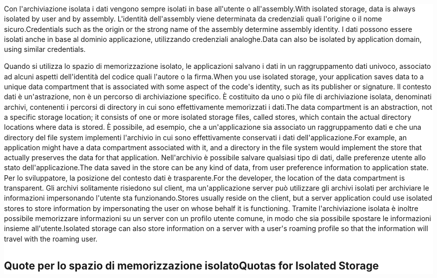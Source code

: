 <span data-ttu-id="e04b6-125">Con l'archiviazione isolata i dati vengono sempre isolati in base all'utente o all'assembly.</span><span class="sxs-lookup"><span data-stu-id="e04b6-125">With isolated storage, data is always isolated by user and by assembly.</span></span> <span data-ttu-id="e04b6-126">L'identità dell'assembly viene determinata da credenziali quali l'origine o il nome sicuro.</span><span class="sxs-lookup"><span data-stu-id="e04b6-126">Credentials such as the origin or the strong name of the assembly determine assembly identity.</span></span> <span data-ttu-id="e04b6-127">I dati possono essere isolati anche in base al dominio applicazione, utilizzando credenziali analoghe.</span><span class="sxs-lookup"><span data-stu-id="e04b6-127">Data can also be isolated by application domain, using similar credentials.</span></span>

<span data-ttu-id="e04b6-128">Quando si utilizza lo spazio di memorizzazione isolato, le applicazioni salvano i dati in un raggruppamento dati univoco, associato ad alcuni aspetti dell'identità del codice quali l'autore o la firma.</span><span class="sxs-lookup"><span data-stu-id="e04b6-128">When you use isolated storage, your application saves data to a unique data compartment that is associated with some aspect of the code's identity, such as its publisher or signature.</span></span> <span data-ttu-id="e04b6-129">Il contesto dati è un'astrazione, non è un percorso di archiviazione specifico. È costituito da uno o più file di archiviazione isolata, denominati archivi, contenenti i percorsi di directory in cui sono effettivamente memorizzati i dati.</span><span class="sxs-lookup"><span data-stu-id="e04b6-129">The data compartment is an abstraction, not a specific storage location; it consists of one or more isolated storage files, called stores, which contain the actual directory locations where data is stored.</span></span> <span data-ttu-id="e04b6-130">È possibile, ad esempio, che a un'applicazione sia associato un raggruppamento dati e che una directory del file system implementi l'archivio in cui sono effettivamente conservati i dati dell'applicazione.</span><span class="sxs-lookup"><span data-stu-id="e04b6-130">For example, an application might have a data compartment associated with it, and a directory in the file system would implement the store that actually preserves the data for that application.</span></span> <span data-ttu-id="e04b6-131">Nell'archivio è possibile salvare qualsiasi tipo di dati, dalle preferenze utente allo stato dell'applicazione.</span><span class="sxs-lookup"><span data-stu-id="e04b6-131">The data saved in the store can be any kind of data, from user preference information to application state.</span></span> <span data-ttu-id="e04b6-132">Per lo sviluppatore, la posizione del contesto dati è trasparente.</span><span class="sxs-lookup"><span data-stu-id="e04b6-132">For the developer, the location of the data compartment is transparent.</span></span> <span data-ttu-id="e04b6-133">Gli archivi solitamente risiedono sul client, ma un'applicazione server può utilizzare gli archivi isolati per archiviare le informazioni impersonando l'utente sta funzionando.</span><span class="sxs-lookup"><span data-stu-id="e04b6-133">Stores usually reside on the client, but a server application could use isolated stores to store information by impersonating the user on whose behalf it is functioning.</span></span> <span data-ttu-id="e04b6-134">Tramite l'archiviazione isolata è inoltre possibile memorizzare informazioni su un server con un profilo utente comune, in modo che sia possibile spostare le informazioni insieme all'utente.</span><span class="sxs-lookup"><span data-stu-id="e04b6-134">Isolated storage can also store information on a server with a user's roaming profile so that the information will travel with the roaming user.</span></span>

<a name="quotas"></a>

## <a name="quotas-for-isolated-storage"></a><span data-ttu-id="e04b6-135">Quote per lo spazio di memorizzazione isolato</span><span class="sxs-lookup"><span data-stu-id="e04b6-135">Quotas for Isolated Storage</span></span>
